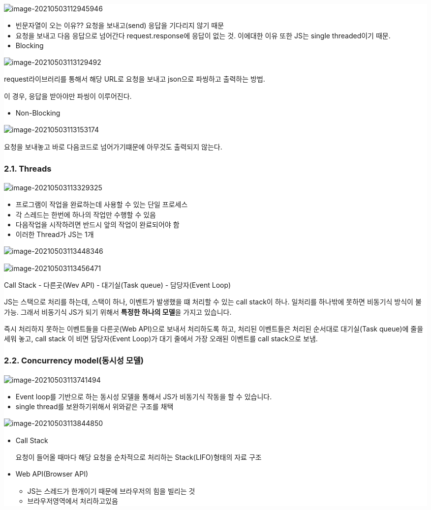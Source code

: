 ![image-20210503112945946](19_Javascript_심화.assets/image-20210503112945946.png)

- 빈문자열이 오는 이유?? 요청을 보내고(send) 응답을 기다리지 않기 때문      
- 요청을 보내고 다음 응답으로 넘어간다 request.response에 응답이 없는 것. 이에대한 이유 또한 JS는 single threaded이기 때문.
- Blocking

![image-20210503113129492](19_Javascript_심화.assets/image-20210503113129492.png)

request라이브러리를 통해서 해당 URL로 요청을 보내고 json으로 파씽하고 출력하는 방법.

이 경우, 응답을 받아야만 파씽이 이루어진다.

- Non-Blocking

![image-20210503113153174](19_Javascript_심화.assets/image-20210503113153174.png)

요청을 보내놓고 바로 다음코드로 넘어가기떄문에 아무것도 출력되지 않는다. 

### 2.1. Threads

![image-20210503113329325](19_Javascript_심화.assets/image-20210503113329325.png)

- 프로그램이 작업을 완료하는데 사용할 수 있는 단일 프로세스
- 각 스레드는 한번에 하나의 작업만 수행할 수 있음
- 다음작업을 시작하려면 반드시 앞의 작업이 완료되어야 함
- 이러한 Thread가 JS는 1개

![image-20210503113448346](19_Javascript_심화.assets/image-20210503113448346.png)

![image-20210503113456471](19_Javascript_심화.assets/image-20210503113456471.png)

Call Stack - 다른곳(Wev API) - 대기실(Task queue) - 담당자(Event Loop)

JS는 스택으로 처리를 하는데, 스택이 하나, 이벤트가 발생했을 떄 처리할 수 있는 call stack이 하나. 일처리를 하나밖에 못하면 비동기식 방식이 불가능. 그래서 비동기식 JS가 되기 위해서 **특정한 하나의 모델**을 가지고 있습니다.

즉시 처리하지 못하는 이벤트들을 다른곳(Web API)으로 보내서 처리하도록 하고, 처리된 이벤트들은 처리된 순서대로 대기실(Task queue)에 줄을 세워 놓고, call stack 이 비면 담당자(Event Loop)가 대기 줄에서 가장 오래된 이벤트를 call stack으로 보냄.

### 2.2. Concurrency model(동시성 모델)

![image-20210503113741494](19_Javascript_심화.assets/image-20210503113741494.png)

- Event loop를 기반으로 하는 동시성 모델을 통해서 JS가 비동기식 작동을 할 수 있습니다.
- single thread를 보완하기위해서 위와같은 구조를 채택

![image-20210503113844850](19_Javascript_심화.assets/image-20210503113844850.png)

- Call Stack

  요청이 들어올 때마다 해당 요청을 순차적으로 처리하는 Stack(LIFO)형태의 자료 구조

- Web API(Browser API)
  - JS는 스레드가 한개이기 때문에 브라우저의 힘을 빌리는 것 
  - 브라우저영역에서 처리하고있음
